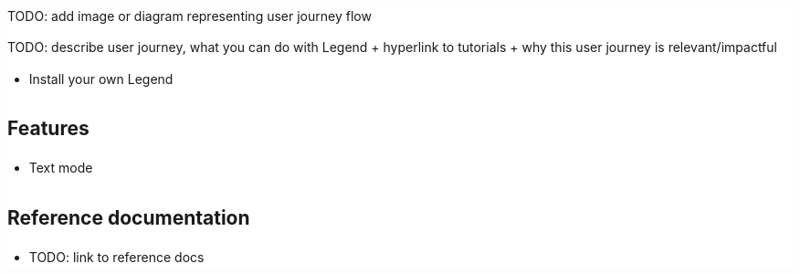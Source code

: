 TODO: add image or diagram representing user journey flow

TODO: describe user journey, what you can do with Legend + hyperlink to tutorials + why this user journey is relevant/impactful

- Install your own Legend

## Features
- Text mode

## Reference documentation
- TODO: link to reference docs









